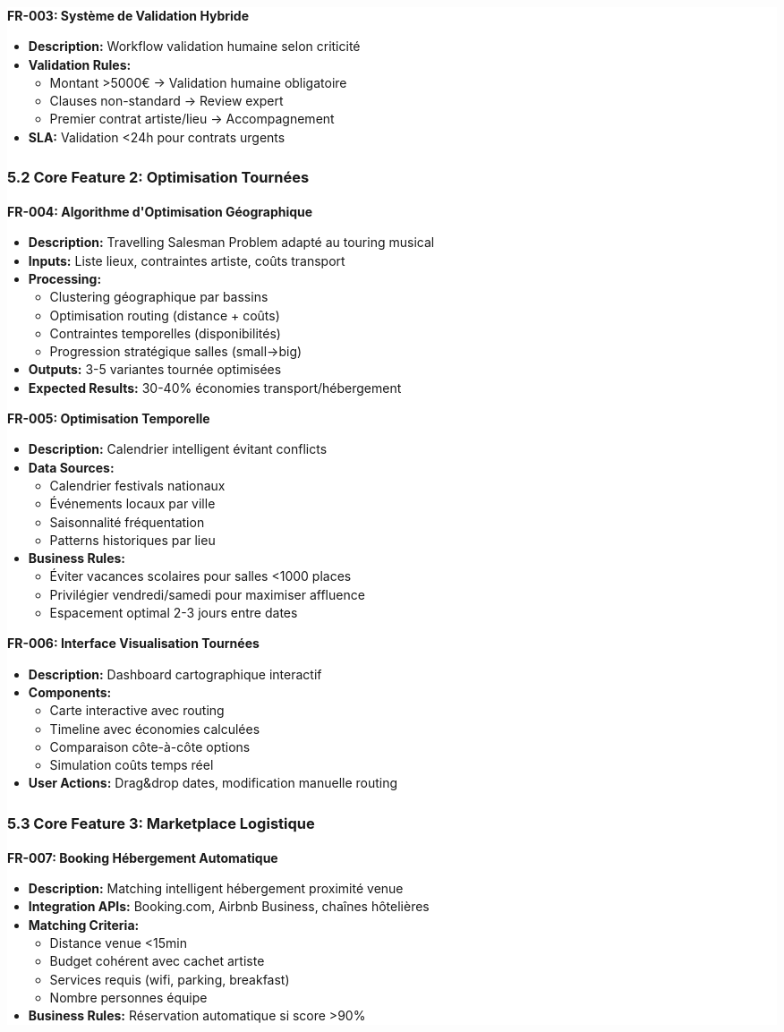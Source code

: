 **FR-003: Système de Validation Hybride**
- **Description:** Workflow validation humaine selon criticité
- **Validation Rules:**
  - Montant >5000€ → Validation humaine obligatoire
  - Clauses non-standard → Review expert
  - Premier contrat artiste/lieu → Accompagnement
- **SLA:** Validation <24h pour contrats urgents

### 5.2 Core Feature 2: Optimisation Tournées

**FR-004: Algorithme d'Optimisation Géographique**
- **Description:** Travelling Salesman Problem adapté au touring musical
- **Inputs:** Liste lieux, contraintes artiste, coûts transport
- **Processing:**
  - Clustering géographique par bassins
  - Optimisation routing (distance + coûts)
  - Contraintes temporelles (disponibilités)
  - Progression stratégique salles (small→big)
- **Outputs:** 3-5 variantes tournée optimisées
- **Expected Results:** 30-40% économies transport/hébergement

**FR-005: Optimisation Temporelle**
- **Description:** Calendrier intelligent évitant conflicts
- **Data Sources:**
  - Calendrier festivals nationaux
  - Événements locaux par ville
  - Saisonnalité fréquentation
  - Patterns historiques par lieu
- **Business Rules:**
  - Éviter vacances scolaires pour salles <1000 places
  - Privilégier vendredi/samedi pour maximiser affluence
  - Espacement optimal 2-3 jours entre dates

**FR-006: Interface Visualisation Tournées**
- **Description:** Dashboard cartographique interactif
- **Components:**
  - Carte interactive avec routing
  - Timeline avec économies calculées
  - Comparaison côte-à-côte options
  - Simulation coûts temps réel
- **User Actions:** Drag&drop dates, modification manuelle routing

### 5.3 Core Feature 3: Marketplace Logistique

**FR-007: Booking Hébergement Automatique**
- **Description:** Matching intelligent hébergement proximité venue
- **Integration APIs:** Booking.com, Airbnb Business, chaînes hôtelières
- **Matching Criteria:**
  - Distance venue <15min
  - Budget cohérent avec cachet artiste
  - Services requis (wifi, parking, breakfast)
  - Nombre personnes équipe
- **Business Rules:** Réservation automatique si score >90%
